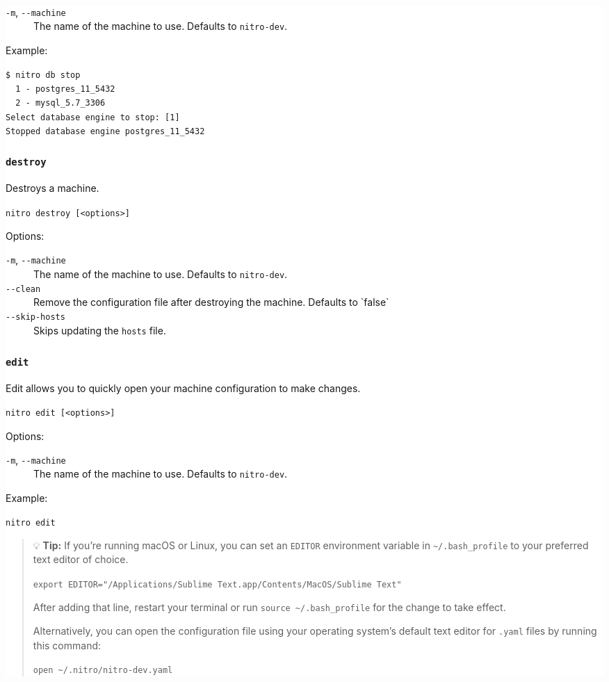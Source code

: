 <dl>
<dt><code>-m</code>, <code>--machine</code></dt>
<dd>The name of the machine to use. Defaults to <code>nitro-dev</code>.</dd>
</dl>

Example:

```shell script
$ nitro db stop
  1 - postgres_11_5432
  2 - mysql_5.7_3306
Select database engine to stop: [1]
Stopped database engine postgres_11_5432
```

### `destroy`

Destroys a machine.

```shell script
nitro destroy [<options>]
```

Options:

<dl>
<dt><code>-m</code>, <code>--machine</code></dt>
<dd>The name of the machine to use. Defaults to <code>nitro-dev</code>.</dd>
<dt><code>--clean</code></dt>
<dd>Remove the configuration file after destroying the machine. Defaults to `false`</dd>
<dt><code>--skip-hosts</code></dt>
<dd>Skips updating the <code>hosts</code> file.</dd>
</dl>

### `edit`

Edit allows you to quickly open your machine configuration to make changes.

```shell script
nitro edit [<options>]
```

Options:

<dl>
<dt><code>-m</code>, <code>--machine</code></dt>
<dd>The name of the machine to use. Defaults to <code>nitro-dev</code>.</dd>
</dl>

Example:

```shell script
nitro edit
```

> 💡 **Tip:** If you’re running macOS or Linux, you can set an `EDITOR` environment variable in `~/.bash_profile` to your preferred text editor of choice.
>
> ```shell script
> export EDITOR="/Applications/Sublime Text.app/Contents/MacOS/Sublime Text"
> ```
>
> After adding that line, restart your terminal or run `source ~/.bash_profile` for the change to take effect.
>
> Alternatively, you can open the configuration file using your operating system’s default text editor for `.yaml` files by running this command:
>
> ```shell script
> open ~/.nitro/nitro-dev.yaml